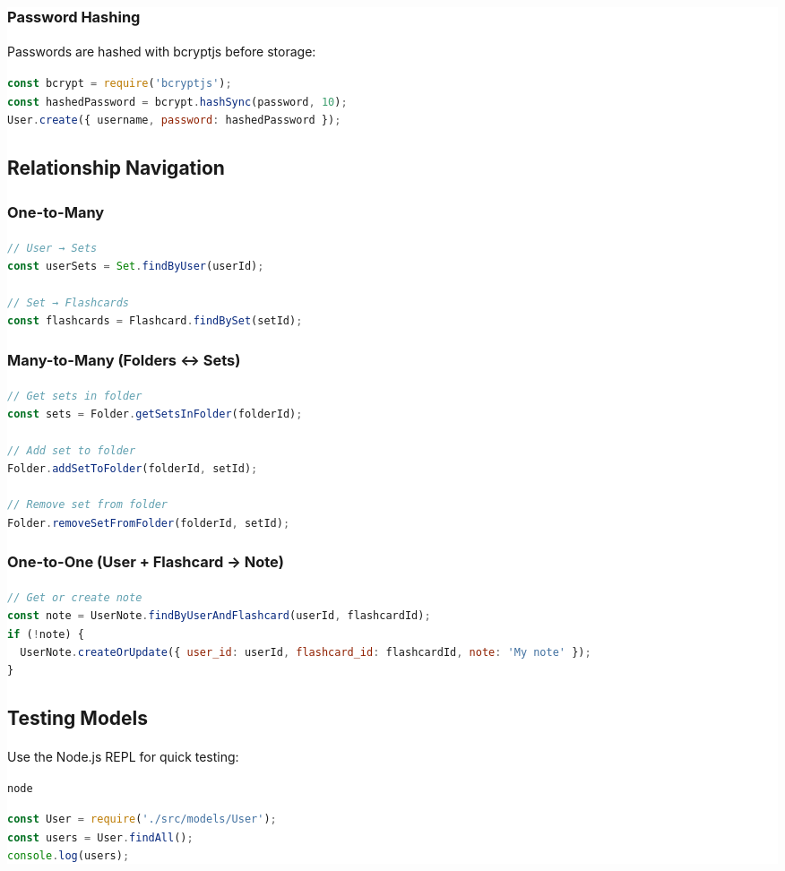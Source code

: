 ### Password Hashing

Passwords are hashed with bcryptjs before storage:
```javascript
const bcrypt = require('bcryptjs');
const hashedPassword = bcrypt.hashSync(password, 10);
User.create({ username, password: hashedPassword });
```

## Relationship Navigation

### One-to-Many

```javascript
// User → Sets
const userSets = Set.findByUser(userId);

// Set → Flashcards
const flashcards = Flashcard.findBySet(setId);
```

### Many-to-Many (Folders ↔ Sets)

```javascript
// Get sets in folder
const sets = Folder.getSetsInFolder(folderId);

// Add set to folder
Folder.addSetToFolder(folderId, setId);

// Remove set from folder
Folder.removeSetFromFolder(folderId, setId);
```

### One-to-One (User + Flashcard → Note)

```javascript
// Get or create note
const note = UserNote.findByUserAndFlashcard(userId, flashcardId);
if (!note) {
  UserNote.createOrUpdate({ user_id: userId, flashcard_id: flashcardId, note: 'My note' });
}
```

## Testing Models

Use the Node.js REPL for quick testing:

```bash
node
```

```javascript
const User = require('./src/models/User');
const users = User.findAll();
console.log(users);
```
